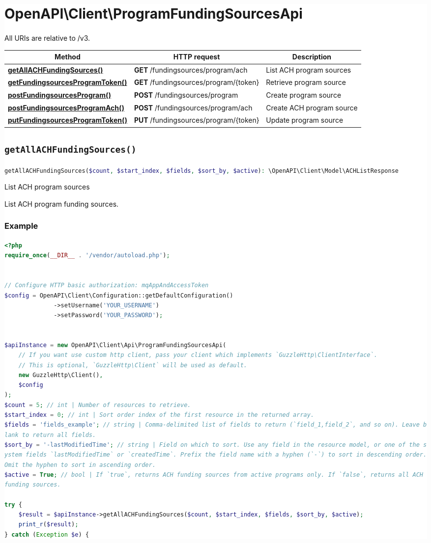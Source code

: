 # OpenAPI\Client\ProgramFundingSourcesApi

All URIs are relative to /v3.

Method | HTTP request | Description
------------- | ------------- | -------------
[**getAllACHFundingSources()**](ProgramFundingSourcesApi.md#getAllACHFundingSources) | **GET** /fundingsources/program/ach | List ACH program sources
[**getFundingsourcesProgramToken()**](ProgramFundingSourcesApi.md#getFundingsourcesProgramToken) | **GET** /fundingsources/program/{token} | Retrieve program source
[**postFundingsourcesProgram()**](ProgramFundingSourcesApi.md#postFundingsourcesProgram) | **POST** /fundingsources/program | Create program source
[**postFundingsourcesProgramAch()**](ProgramFundingSourcesApi.md#postFundingsourcesProgramAch) | **POST** /fundingsources/program/ach | Create ACH program source
[**putFundingsourcesProgramToken()**](ProgramFundingSourcesApi.md#putFundingsourcesProgramToken) | **PUT** /fundingsources/program/{token} | Update program source


## `getAllACHFundingSources()`

```php
getAllACHFundingSources($count, $start_index, $fields, $sort_by, $active): \OpenAPI\Client\Model\ACHListResponse
```

List ACH program sources

List ACH program funding sources.

### Example

```php
<?php
require_once(__DIR__ . '/vendor/autoload.php');


// Configure HTTP basic authorization: mqAppAndAccessToken
$config = OpenAPI\Client\Configuration::getDefaultConfiguration()
              ->setUsername('YOUR_USERNAME')
              ->setPassword('YOUR_PASSWORD');


$apiInstance = new OpenAPI\Client\Api\ProgramFundingSourcesApi(
    // If you want use custom http client, pass your client which implements `GuzzleHttp\ClientInterface`.
    // This is optional, `GuzzleHttp\Client` will be used as default.
    new GuzzleHttp\Client(),
    $config
);
$count = 5; // int | Number of resources to retrieve.
$start_index = 0; // int | Sort order index of the first resource in the returned array.
$fields = 'fields_example'; // string | Comma-delimited list of fields to return (`field_1,field_2`, and so on). Leave blank to return all fields.
$sort_by = '-lastModifiedTime'; // string | Field on which to sort. Use any field in the resource model, or one of the system fields `lastModifiedTime` or `createdTime`. Prefix the field name with a hyphen (`-`) to sort in descending order. Omit the hyphen to sort in ascending order.
$active = True; // bool | If `true`, returns ACH funding sources from active programs only. If `false`, returns all ACH funding sources.

try {
    $result = $apiInstance->getAllACHFundingSources($count, $start_index, $fields, $sort_by, $active);
    print_r($result);
} catch (Exception $e) {
```